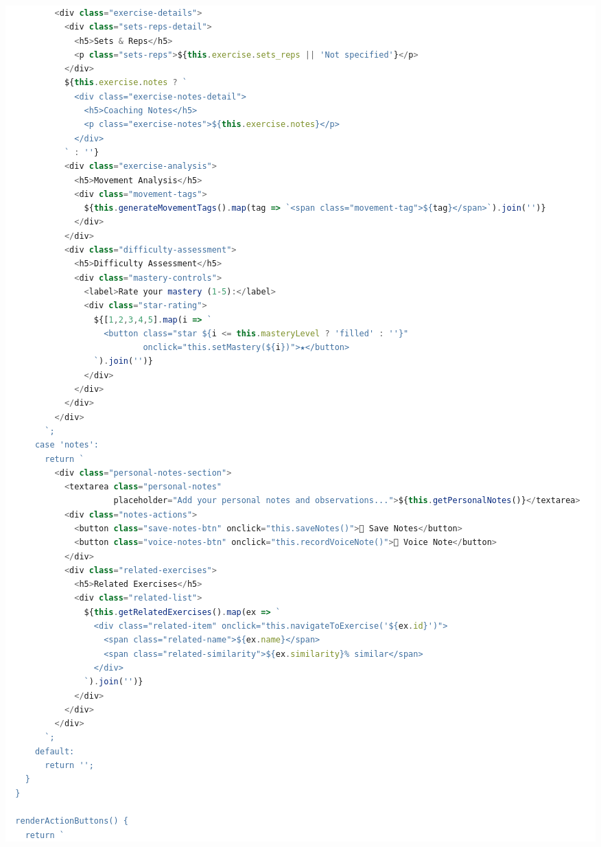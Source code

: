 ```javascript
          <div class="exercise-details">
            <div class="sets-reps-detail">
              <h5>Sets & Reps</h5>
              <p class="sets-reps">${this.exercise.sets_reps || 'Not specified'}</p>
            </div>
            ${this.exercise.notes ? `
              <div class="exercise-notes-detail">
                <h5>Coaching Notes</h5>
                <p class="exercise-notes">${this.exercise.notes}</p>
              </div>
            ` : ''}
            <div class="exercise-analysis">
              <h5>Movement Analysis</h5>
              <div class="movement-tags">
                ${this.generateMovementTags().map(tag => `<span class="movement-tag">${tag}</span>`).join('')}
              </div>
            </div>
            <div class="difficulty-assessment">
              <h5>Difficulty Assessment</h5>
              <div class="mastery-controls">
                <label>Rate your mastery (1-5):</label>
                <div class="star-rating">
                  ${[1,2,3,4,5].map(i => `
                    <button class="star ${i <= this.masteryLevel ? 'filled' : ''}" 
                            onclick="this.setMastery(${i})">★</button>
                  `).join('')}
                </div>
              </div>
            </div>
          </div>
        `;
      case 'notes':
        return `
          <div class="personal-notes-section">
            <textarea class="personal-notes" 
                      placeholder="Add your personal notes and observations...">${this.getPersonalNotes()}</textarea>
            <div class="notes-actions">
              <button class="save-notes-btn" onclick="this.saveNotes()">💾 Save Notes</button>
              <button class="voice-notes-btn" onclick="this.recordVoiceNote()">🎤 Voice Note</button>
            </div>
            <div class="related-exercises">
              <h5>Related Exercises</h5>
              <div class="related-list">
                ${this.getRelatedExercises().map(ex => `
                  <div class="related-item" onclick="this.navigateToExercise('${ex.id}')">
                    <span class="related-name">${ex.name}</span>
                    <span class="related-similarity">${ex.similarity}% similar</span>
                  </div>
                `).join('')}
              </div>
            </div>
          </div>
        `;
      default:
        return '';
    }
  }
  
  renderActionButtons() {
    return `
```